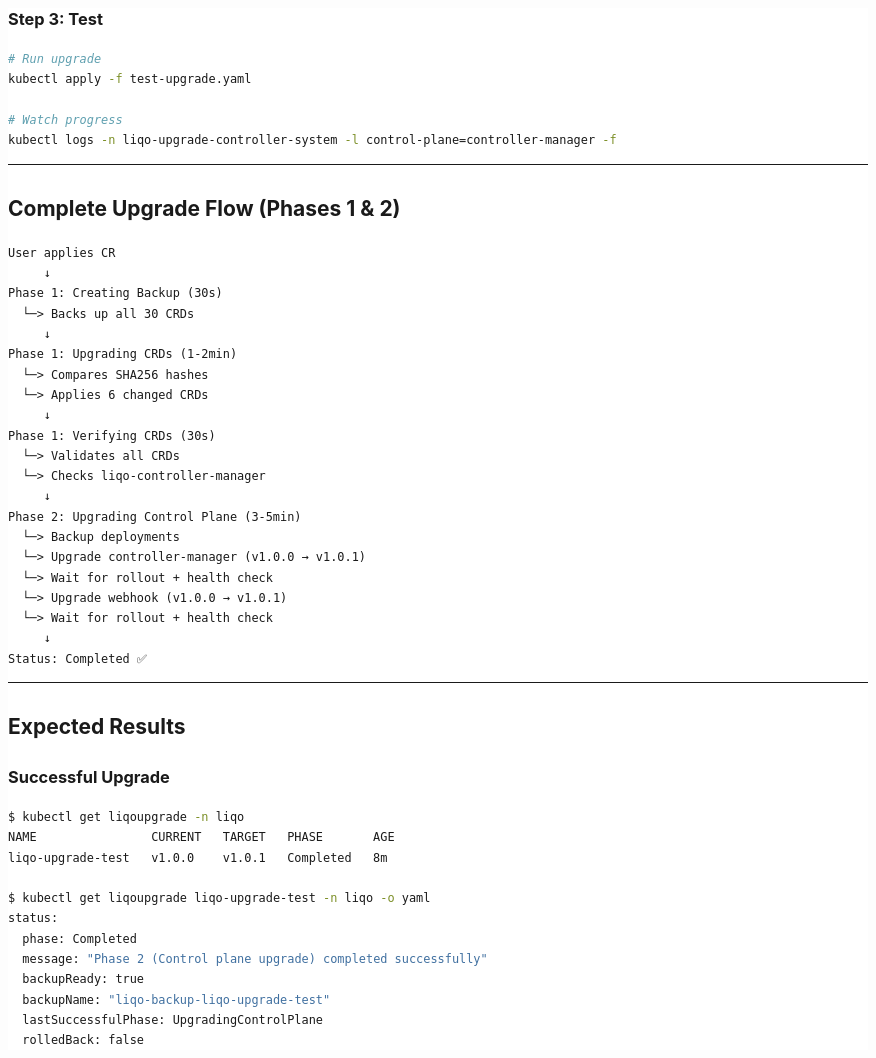 ### Step 3: Test
```bash
# Run upgrade
kubectl apply -f test-upgrade.yaml

# Watch progress
kubectl logs -n liqo-upgrade-controller-system -l control-plane=controller-manager -f
```

---

## Complete Upgrade Flow (Phases 1 & 2)

```
User applies CR
     ↓
Phase 1: Creating Backup (30s)
  └─> Backs up all 30 CRDs
     ↓
Phase 1: Upgrading CRDs (1-2min)
  └─> Compares SHA256 hashes
  └─> Applies 6 changed CRDs
     ↓
Phase 1: Verifying CRDs (30s)
  └─> Validates all CRDs
  └─> Checks liqo-controller-manager
     ↓
Phase 2: Upgrading Control Plane (3-5min)
  └─> Backup deployments
  └─> Upgrade controller-manager (v1.0.0 → v1.0.1)
  └─> Wait for rollout + health check
  └─> Upgrade webhook (v1.0.0 → v1.0.1)
  └─> Wait for rollout + health check
     ↓
Status: Completed ✅
```

---

## Expected Results

### Successful Upgrade

```bash
$ kubectl get liqoupgrade -n liqo
NAME                CURRENT   TARGET   PHASE       AGE
liqo-upgrade-test   v1.0.0    v1.0.1   Completed   8m

$ kubectl get liqoupgrade liqo-upgrade-test -n liqo -o yaml
status:
  phase: Completed
  message: "Phase 2 (Control plane upgrade) completed successfully"
  backupReady: true
  backupName: "liqo-backup-liqo-upgrade-test"
  lastSuccessfulPhase: UpgradingControlPlane
  rolledBack: false
```

